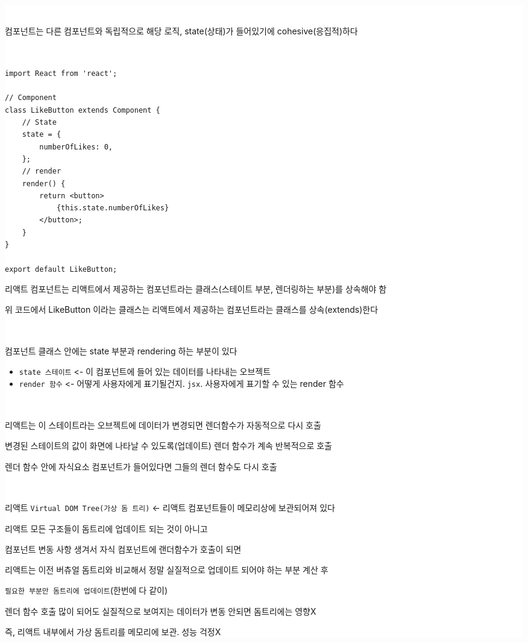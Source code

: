 <br />

컴포넌트는 다른 컴포넌트와 독립적으로 해당 로직, state(상태)가 들어있기에 cohesive(응집적)하다

<br />

```react
import React from 'react';

// Component
class LikeButton extends Component {
    // State
    state = {
        numberOfLikes: 0,
    };
	// render
    render() {
        return <button>
            {this.state.numberOfLikes}
        </button>;
	}
}

export default LikeButton;
```

리액트 컴포넌트는 리액트에서 제공하는 컴포넌트라는 클래스(스테이트 부분, 렌더링하는 부분)를 상속해야 함

위 코드에서 LikeButton 이라는 클래스는 리액트에서 제공하는 컴포넌트라는 클래스를 상속(extends)한다

<br />

컴포넌트 클래스 안에는 state 부분과 rendering 하는 부분이 있다

* `state 스테이트` <- 이 컴포넌트에 들어 있는 데이터를 나타내는 오브젝트
* `render 함수` <- 어떻게 사용자에게 표기될건지. `jsx`. 사용자에게 표기할 수 있는 render 함수

<br />

리액트는 이 스테이트라는 오브젝트에 데이터가 변경되면 렌더함수가 자동적으로 다시 호출

변경된 스테이트의 값이 화면에 나타날 수 있도록(업데이트) 렌더 함수가 계속 반복적으로 호출

렌더 함수 안에 자식요소 컴포넌트가 들어있다면 그들의 렌더 함수도 다시 호출

<br />

리액트 `Virtual DOM Tree(가상 돔 트리)` <- 리액트 컴포넌트들이 메모리상에 보관되어져 있다

리액트 모든 구조들이 돔트리에 업데이트 되는 것이 아니고

컴포넌트 변동 사항 생겨서 자식 컴포넌트에 랜더함수가 호출이 되면

리액트는 이전 버츄얼 돔트리와 비교해서 정말 실질적으로 업데이트 되어야 하는 부분 계산 후 

`필요한 부분만 돔트리에 업데이트`(한번에 다 같이)

렌더 함수 호출 많이 되어도 실질적으로 보여지는 데이터가 변동 안되면 돔트리에는 영향X

즉, 리액트 내부에서 가상 돔트리를 메모리에 보관. 성능 걱정X
